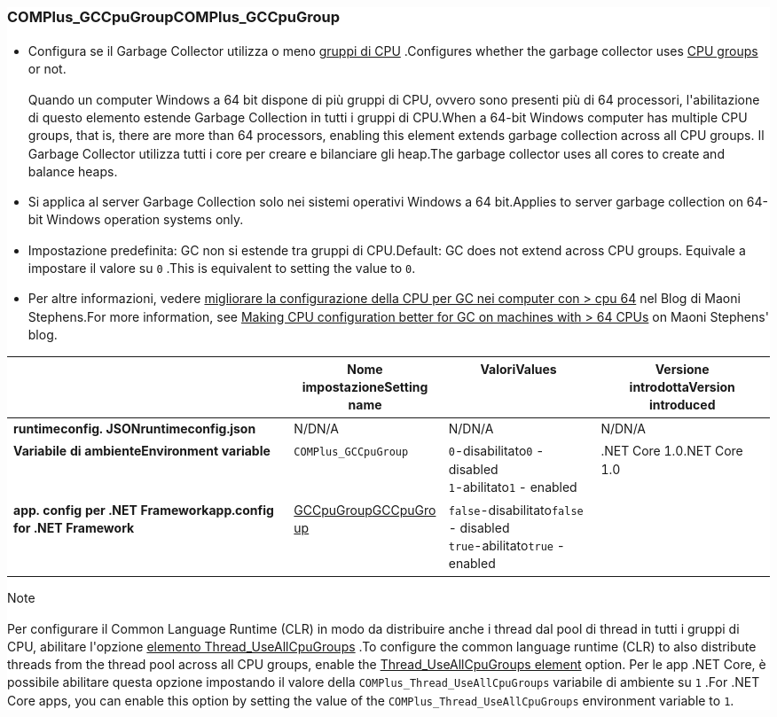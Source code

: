 ### <a name="complus_gccpugroup"></a><span data-ttu-id="3b11c-242">COMPlus_GCCpuGroup</span><span class="sxs-lookup"><span data-stu-id="3b11c-242">COMPlus_GCCpuGroup</span></span>

- <span data-ttu-id="3b11c-243">Configura se il Garbage Collector utilizza o meno [gruppi di CPU](/windows/win32/procthread/processor-groups) .</span><span class="sxs-lookup"><span data-stu-id="3b11c-243">Configures whether the garbage collector uses [CPU groups](/windows/win32/procthread/processor-groups) or not.</span></span>

  <span data-ttu-id="3b11c-244">Quando un computer Windows a 64 bit dispone di più gruppi di CPU, ovvero sono presenti più di 64 processori, l'abilitazione di questo elemento estende Garbage Collection in tutti i gruppi di CPU.</span><span class="sxs-lookup"><span data-stu-id="3b11c-244">When a 64-bit Windows computer has multiple CPU groups, that is, there are more than 64 processors, enabling this element extends garbage collection across all CPU groups.</span></span> <span data-ttu-id="3b11c-245">Il Garbage Collector utilizza tutti i core per creare e bilanciare gli heap.</span><span class="sxs-lookup"><span data-stu-id="3b11c-245">The garbage collector uses all cores to create and balance heaps.</span></span>

- <span data-ttu-id="3b11c-246">Si applica al server Garbage Collection solo nei sistemi operativi Windows a 64 bit.</span><span class="sxs-lookup"><span data-stu-id="3b11c-246">Applies to server garbage collection on 64-bit Windows operation systems only.</span></span>
- <span data-ttu-id="3b11c-247">Impostazione predefinita: GC non si estende tra gruppi di CPU.</span><span class="sxs-lookup"><span data-stu-id="3b11c-247">Default: GC does not extend across CPU groups.</span></span> <span data-ttu-id="3b11c-248">Equivale a impostare il valore su `0` .</span><span class="sxs-lookup"><span data-stu-id="3b11c-248">This is equivalent to setting the value to `0`.</span></span>
- <span data-ttu-id="3b11c-249">Per altre informazioni, vedere [migliorare la configurazione della CPU per GC nei computer con > cpu 64](https://devblogs.microsoft.com/dotnet/making-cpu-configuration-better-for-gc-on-machines-with-64-cpus/) nel Blog di Maoni Stephens.</span><span class="sxs-lookup"><span data-stu-id="3b11c-249">For more information, see [Making CPU configuration better for GC on machines with > 64 CPUs](https://devblogs.microsoft.com/dotnet/making-cpu-configuration-better-for-gc-on-machines-with-64-cpus/) on Maoni Stephens' blog.</span></span>

| | <span data-ttu-id="3b11c-250">Nome impostazione</span><span class="sxs-lookup"><span data-stu-id="3b11c-250">Setting name</span></span> | <span data-ttu-id="3b11c-251">Valori</span><span class="sxs-lookup"><span data-stu-id="3b11c-251">Values</span></span> | <span data-ttu-id="3b11c-252">Versione introdotta</span><span class="sxs-lookup"><span data-stu-id="3b11c-252">Version introduced</span></span> |
| - | - | - | - |
| <span data-ttu-id="3b11c-253">**runtimeconfig. JSON**</span><span class="sxs-lookup"><span data-stu-id="3b11c-253">**runtimeconfig.json**</span></span> | <span data-ttu-id="3b11c-254">N/D</span><span class="sxs-lookup"><span data-stu-id="3b11c-254">N/A</span></span> | <span data-ttu-id="3b11c-255">N/D</span><span class="sxs-lookup"><span data-stu-id="3b11c-255">N/A</span></span> | <span data-ttu-id="3b11c-256">N/D</span><span class="sxs-lookup"><span data-stu-id="3b11c-256">N/A</span></span> |
| <span data-ttu-id="3b11c-257">**Variabile di ambiente**</span><span class="sxs-lookup"><span data-stu-id="3b11c-257">**Environment variable**</span></span> | `COMPlus_GCCpuGroup` | <span data-ttu-id="3b11c-258">`0`-disabilitato</span><span class="sxs-lookup"><span data-stu-id="3b11c-258">`0` - disabled</span></span><br/><span data-ttu-id="3b11c-259">`1`-abilitato</span><span class="sxs-lookup"><span data-stu-id="3b11c-259">`1` - enabled</span></span> | <span data-ttu-id="3b11c-260">.NET Core 1.0</span><span class="sxs-lookup"><span data-stu-id="3b11c-260">.NET Core 1.0</span></span> |
| <span data-ttu-id="3b11c-261">**app. config per .NET Framework**</span><span class="sxs-lookup"><span data-stu-id="3b11c-261">**app.config for .NET Framework**</span></span> | [<span data-ttu-id="3b11c-262">GCCpuGroup</span><span class="sxs-lookup"><span data-stu-id="3b11c-262">GCCpuGroup</span></span>](../../framework/configure-apps/file-schema/runtime/gccpugroup-element.md) | <span data-ttu-id="3b11c-263">`false`-disabilitato</span><span class="sxs-lookup"><span data-stu-id="3b11c-263">`false` - disabled</span></span><br/><span data-ttu-id="3b11c-264">`true`-abilitato</span><span class="sxs-lookup"><span data-stu-id="3b11c-264">`true` - enabled</span></span> |  |

> [!NOTE]
> <span data-ttu-id="3b11c-265">Per configurare il Common Language Runtime (CLR) in modo da distribuire anche i thread dal pool di thread in tutti i gruppi di CPU, abilitare l'opzione [elemento Thread_UseAllCpuGroups](../../framework/configure-apps/file-schema/runtime/thread-useallcpugroups-element.md) .</span><span class="sxs-lookup"><span data-stu-id="3b11c-265">To configure the common language runtime (CLR) to also distribute threads from the thread pool across all CPU groups, enable the [Thread_UseAllCpuGroups element](../../framework/configure-apps/file-schema/runtime/thread-useallcpugroups-element.md) option.</span></span> <span data-ttu-id="3b11c-266">Per le app .NET Core, è possibile abilitare questa opzione impostando il valore della `COMPlus_Thread_UseAllCpuGroups` variabile di ambiente su `1` .</span><span class="sxs-lookup"><span data-stu-id="3b11c-266">For .NET Core apps, you can enable this option by setting the value of the `COMPlus_Thread_UseAllCpuGroups` environment variable to `1`.</span></span>
